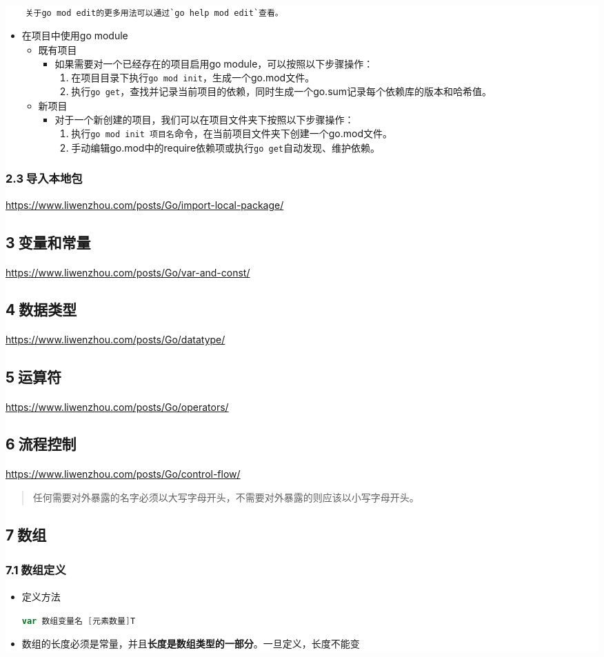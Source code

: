         关于go mod edit的更多用法可以通过`go help mod edit`查看。

- 在项目中使用go module
  - 既有项目
    - 如果需要对一个已经存在的项目启用go module，可以按照以下步骤操作：
      1. 在项目目录下执行`go mod init`，生成一个go.mod文件。
      2. 执行`go get`，查找并记录当前项目的依赖，同时生成一个go.sum记录每个依赖库的版本和哈希值。
  - 新项目
    - 对于一个新创建的项目，我们可以在项目文件夹下按照以下步骤操作：
      1. 执行`go mod init 项目名`命令，在当前项目文件夹下创建一个go.mod文件。
      2. 手动编辑go.mod中的require依赖项或执行`go get`自动发现、维护依赖。



### 2.3 导入本地包

https://www.liwenzhou.com/posts/Go/import-local-package/



## 3 变量和常量

https://www.liwenzhou.com/posts/Go/var-and-const/



## 4 数据类型

https://www.liwenzhou.com/posts/Go/datatype/



## 5 运算符

https://www.liwenzhou.com/posts/Go/operators/



## 6 流程控制

https://www.liwenzhou.com/posts/Go/control-flow/

> 任何需要对外暴露的名字必须以大写字母开头，不需要对外暴露的则应该以小写字母开头。



## 7 数组



### 7.1 数组定义

- 定义方法
  ```go
  var 数组变量名 [元素数量]T
  ```

- 数组的长度必须是常量，并且**长度是数组类型的一部分**。一旦定义，长度不能变
